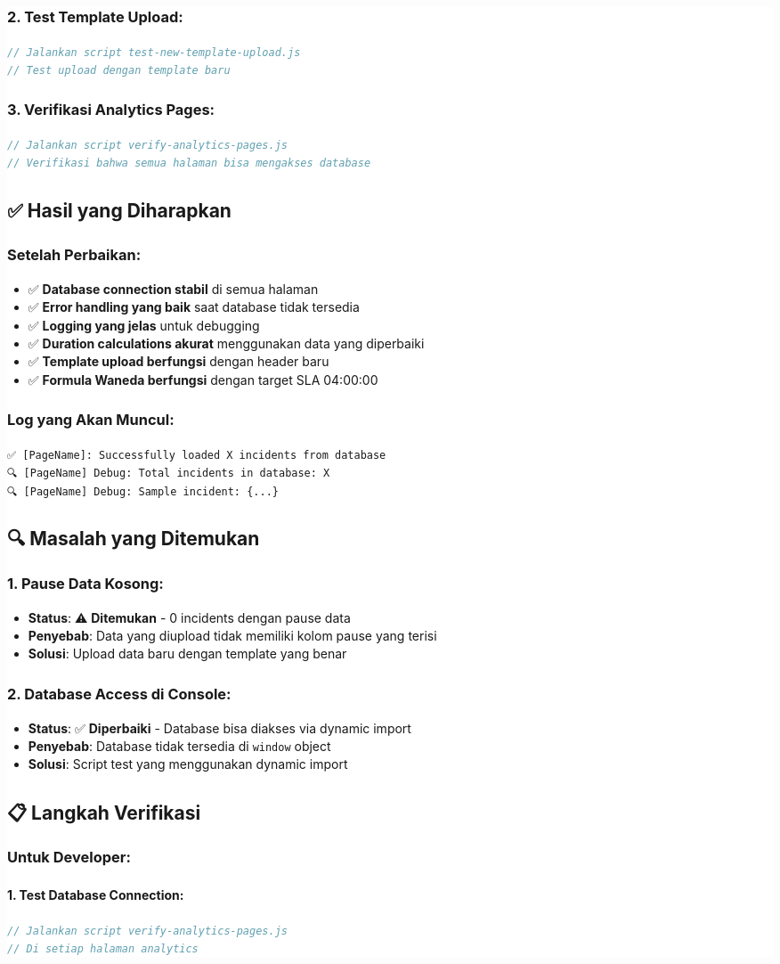### **2. Test Template Upload:**
```javascript
// Jalankan script test-new-template-upload.js
// Test upload dengan template baru
```

### **3. Verifikasi Analytics Pages:**
```javascript
// Jalankan script verify-analytics-pages.js
// Verifikasi bahwa semua halaman bisa mengakses database
```

## ✅ Hasil yang Diharapkan

### **Setelah Perbaikan:**
- ✅ **Database connection stabil** di semua halaman
- ✅ **Error handling yang baik** saat database tidak tersedia
- ✅ **Logging yang jelas** untuk debugging
- ✅ **Duration calculations akurat** menggunakan data yang diperbaiki
- ✅ **Template upload berfungsi** dengan header baru
- ✅ **Formula Waneda berfungsi** dengan target SLA 04:00:00

### **Log yang Akan Muncul:**
```
✅ [PageName]: Successfully loaded X incidents from database
🔍 [PageName] Debug: Total incidents in database: X
🔍 [PageName] Debug: Sample incident: {...}
```

## 🔍 Masalah yang Ditemukan

### **1. Pause Data Kosong:**
- **Status**: ⚠️ **Ditemukan** - 0 incidents dengan pause data
- **Penyebab**: Data yang diupload tidak memiliki kolom pause yang terisi
- **Solusi**: Upload data baru dengan template yang benar

### **2. Database Access di Console:**
- **Status**: ✅ **Diperbaiki** - Database bisa diakses via dynamic import
- **Penyebab**: Database tidak tersedia di `window` object
- **Solusi**: Script test yang menggunakan dynamic import

## 📋 Langkah Verifikasi

### **Untuk Developer:**

#### **1. Test Database Connection:**
```javascript
// Jalankan script verify-analytics-pages.js
// Di setiap halaman analytics
```
